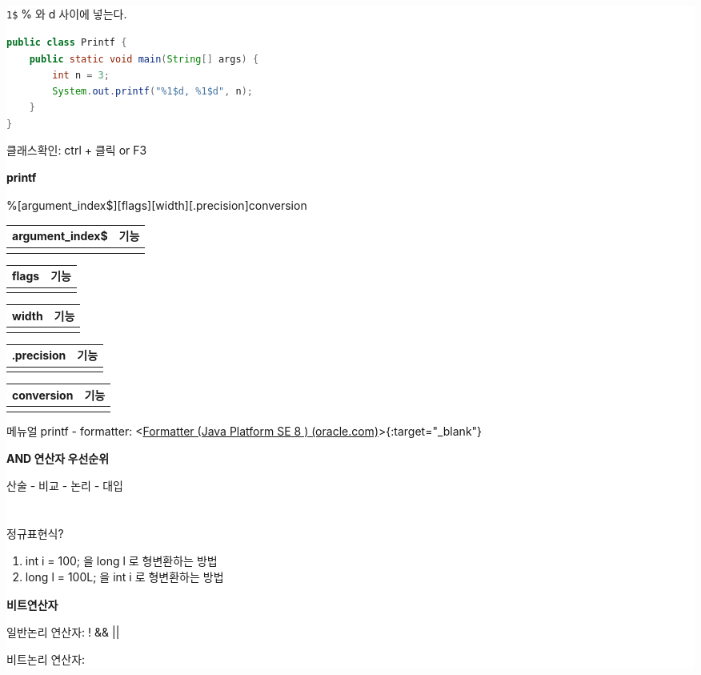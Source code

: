 `1$` % 와 d 사이에 넣는다.

```java
public class Printf {
	public static void main(String[] args) {
		int n = 3;
		System.out.printf("%1$d, %1$d", n);
	}
}
```

클래스확인: ctrl + 클릭 or F3

**printf**

%\[argument_index$]\[flags]\[width]\[.precision]conversion

| argument_index$ | 기능 |
| --------------- | ---- |
|                 |      |

| flags | 기능 |
| ----- | ---- |
|       |      |

| width | 기능 |
| ----- | ---- |
|       |      |

| .precision | 기능 |
| ---------- | ---- |
|            |      |

| conversion | 기능 |
| ---------- | ---- |
|            |      |

메뉴얼 printf - formatter: <[Formatter (Java Platform SE 8 ) (oracle.com)](https://docs.oracle.com/javase/8/docs/api/index.html)>{:target="_blank"}

**AND 연산자 우선순위**

산술 - 비교 - 논리 - 대입

#

정규표현식?

  1) int i = 100; 을  long l 로 형변환하는 방법
  2) long l = 100L; 을 int i 로 형변환하는 방법

**비트연산자**

일반논리 연산자: ! && ||

비트논리 연산자: 
